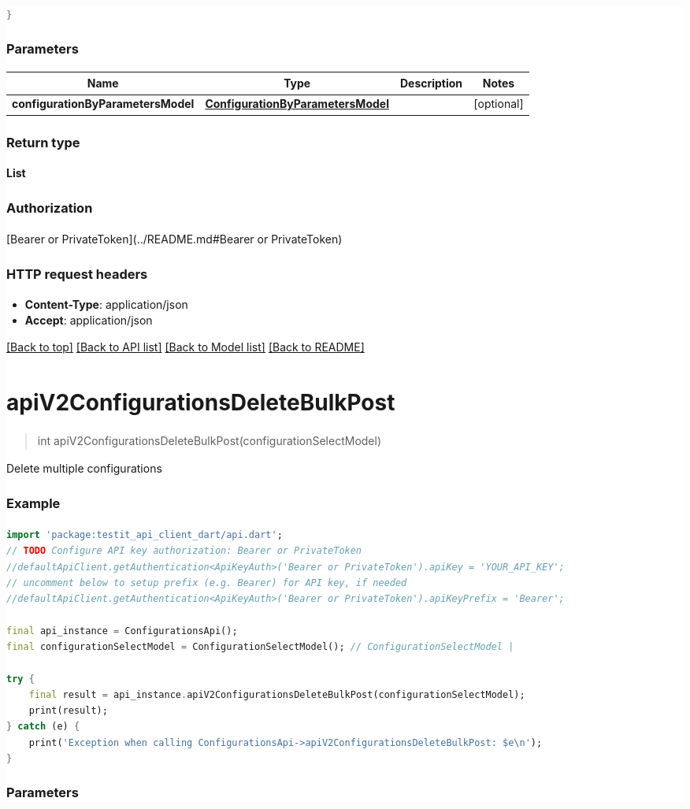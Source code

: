 ```dart
}
```

### Parameters

Name | Type | Description  | Notes
------------- | ------------- | ------------- | -------------
 **configurationByParametersModel** | [**ConfigurationByParametersModel**](ConfigurationByParametersModel.md)|  | [optional] 

### Return type

**List<String>**

### Authorization

[Bearer or PrivateToken](../README.md#Bearer or PrivateToken)

### HTTP request headers

 - **Content-Type**: application/json
 - **Accept**: application/json

[[Back to top]](#) [[Back to API list]](../README.md#documentation-for-api-endpoints) [[Back to Model list]](../README.md#documentation-for-models) [[Back to README]](../README.md)

# **apiV2ConfigurationsDeleteBulkPost**
> int apiV2ConfigurationsDeleteBulkPost(configurationSelectModel)

Delete multiple configurations

### Example
```dart
import 'package:testit_api_client_dart/api.dart';
// TODO Configure API key authorization: Bearer or PrivateToken
//defaultApiClient.getAuthentication<ApiKeyAuth>('Bearer or PrivateToken').apiKey = 'YOUR_API_KEY';
// uncomment below to setup prefix (e.g. Bearer) for API key, if needed
//defaultApiClient.getAuthentication<ApiKeyAuth>('Bearer or PrivateToken').apiKeyPrefix = 'Bearer';

final api_instance = ConfigurationsApi();
final configurationSelectModel = ConfigurationSelectModel(); // ConfigurationSelectModel | 

try {
    final result = api_instance.apiV2ConfigurationsDeleteBulkPost(configurationSelectModel);
    print(result);
} catch (e) {
    print('Exception when calling ConfigurationsApi->apiV2ConfigurationsDeleteBulkPost: $e\n');
}
```

### Parameters
